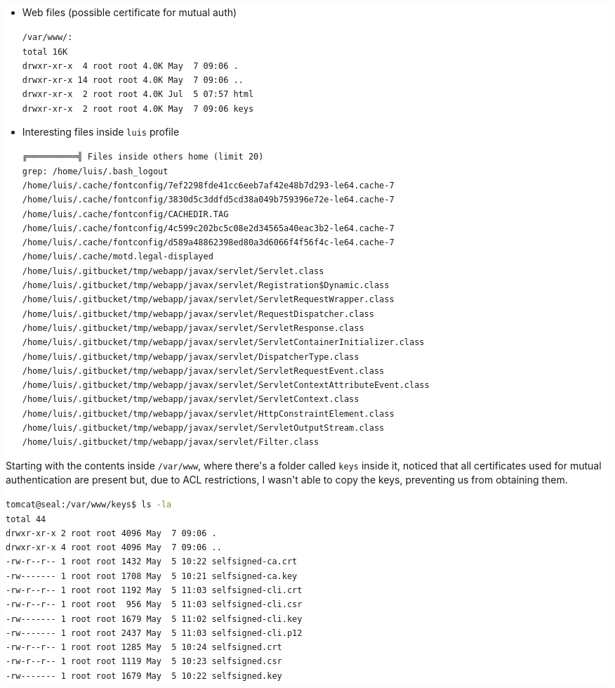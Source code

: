 - Web files (possible certificate for mutual auth)

  ```plaintext
  /var/www/:
  total 16K
  drwxr-xr-x  4 root root 4.0K May  7 09:06 .
  drwxr-xr-x 14 root root 4.0K May  7 09:06 ..
  drwxr-xr-x  2 root root 4.0K Jul  5 07:57 html
  drwxr-xr-x  2 root root 4.0K May  7 09:06 keys
  ```

- Interesting files inside `luis` profile

  ```plaintext
  ╔══════════╣ Files inside others home (limit 20)
  grep: /home/luis/.bash_logout
  /home/luis/.cache/fontconfig/7ef2298fde41cc6eeb7af42e48b7d293-le64.cache-7
  /home/luis/.cache/fontconfig/3830d5c3ddfd5cd38a049b759396e72e-le64.cache-7
  /home/luis/.cache/fontconfig/CACHEDIR.TAG
  /home/luis/.cache/fontconfig/4c599c202bc5c08e2d34565a40eac3b2-le64.cache-7
  /home/luis/.cache/fontconfig/d589a48862398ed80a3d6066f4f56f4c-le64.cache-7
  /home/luis/.cache/motd.legal-displayed
  /home/luis/.gitbucket/tmp/webapp/javax/servlet/Servlet.class
  /home/luis/.gitbucket/tmp/webapp/javax/servlet/Registration$Dynamic.class
  /home/luis/.gitbucket/tmp/webapp/javax/servlet/ServletRequestWrapper.class
  /home/luis/.gitbucket/tmp/webapp/javax/servlet/RequestDispatcher.class
  /home/luis/.gitbucket/tmp/webapp/javax/servlet/ServletResponse.class
  /home/luis/.gitbucket/tmp/webapp/javax/servlet/ServletContainerInitializer.class
  /home/luis/.gitbucket/tmp/webapp/javax/servlet/DispatcherType.class
  /home/luis/.gitbucket/tmp/webapp/javax/servlet/ServletRequestEvent.class
  /home/luis/.gitbucket/tmp/webapp/javax/servlet/ServletContextAttributeEvent.class
  /home/luis/.gitbucket/tmp/webapp/javax/servlet/ServletContext.class
  /home/luis/.gitbucket/tmp/webapp/javax/servlet/HttpConstraintElement.class
  /home/luis/.gitbucket/tmp/webapp/javax/servlet/ServletOutputStream.class
  /home/luis/.gitbucket/tmp/webapp/javax/servlet/Filter.class
  ```

Starting with the contents inside `/var/www`, where there's a folder called `keys` inside it, noticed that all certificates used for mutual authentication are present but, due to ACL restrictions, I wasn't able to copy the keys, preventing us from obtaining them.

```bash
tomcat@seal:/var/www/keys$ ls -la
total 44
drwxr-xr-x 2 root root 4096 May  7 09:06 .
drwxr-xr-x 4 root root 4096 May  7 09:06 ..
-rw-r--r-- 1 root root 1432 May  5 10:22 selfsigned-ca.crt
-rw------- 1 root root 1708 May  5 10:21 selfsigned-ca.key
-rw-r--r-- 1 root root 1192 May  5 11:03 selfsigned-cli.crt
-rw-r--r-- 1 root root  956 May  5 11:03 selfsigned-cli.csr
-rw------- 1 root root 1679 May  5 11:02 selfsigned-cli.key
-rw------- 1 root root 2437 May  5 11:03 selfsigned-cli.p12
-rw-r--r-- 1 root root 1285 May  5 10:24 selfsigned.crt
-rw-r--r-- 1 root root 1119 May  5 10:23 selfsigned.csr
-rw------- 1 root root 1679 May  5 10:22 selfsigned.key
```
